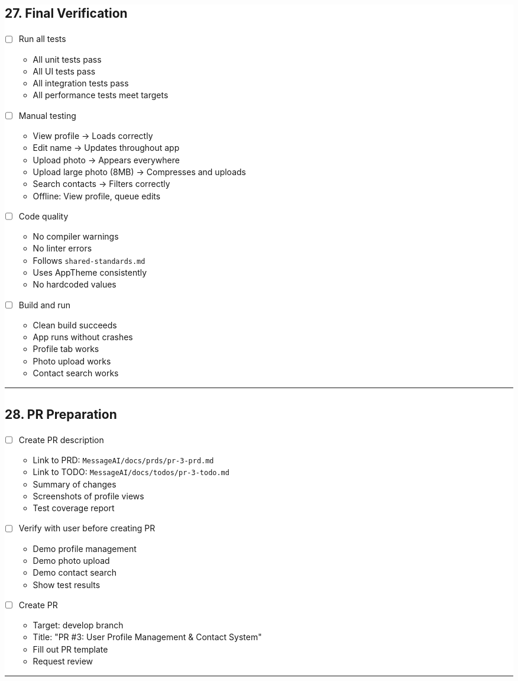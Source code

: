 
## 27. Final Verification

- [ ] Run all tests
  - All unit tests pass
  - All UI tests pass
  - All integration tests pass
  - All performance tests meet targets
  
- [ ] Manual testing
  - View profile → Loads correctly
  - Edit name → Updates throughout app
  - Upload photo → Appears everywhere
  - Upload large photo (8MB) → Compresses and uploads
  - Search contacts → Filters correctly
  - Offline: View profile, queue edits
  
- [ ] Code quality
  - No compiler warnings
  - No linter errors
  - Follows `shared-standards.md`
  - Uses AppTheme consistently
  - No hardcoded values
  
- [ ] Build and run
  - Clean build succeeds
  - App runs without crashes
  - Profile tab works
  - Photo upload works
  - Contact search works

---

## 28. PR Preparation

- [ ] Create PR description
  - Link to PRD: `MessageAI/docs/prds/pr-3-prd.md`
  - Link to TODO: `MessageAI/docs/todos/pr-3-todo.md`
  - Summary of changes
  - Screenshots of profile views
  - Test coverage report
  
- [ ] Verify with user before creating PR
  - Demo profile management
  - Demo photo upload
  - Demo contact search
  - Show test results
  
- [ ] Create PR
  - Target: develop branch
  - Title: "PR #3: User Profile Management & Contact System"
  - Fill out PR template
  - Request review

---